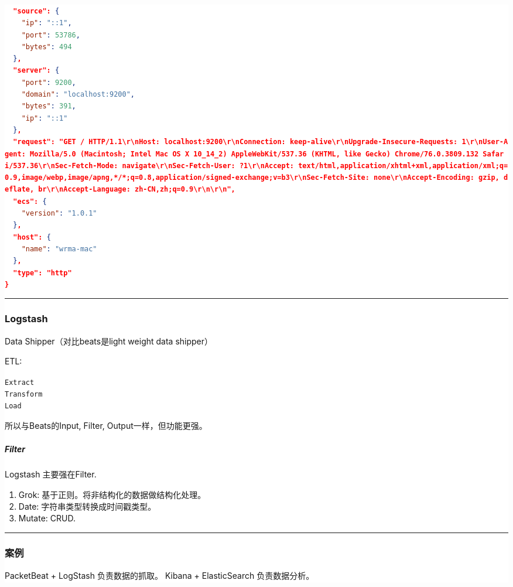 ```json
  "source": {
    "ip": "::1",
    "port": 53786,
    "bytes": 494
  },
  "server": {
    "port": 9200,
    "domain": "localhost:9200",
    "bytes": 391,
    "ip": "::1"
  },
  "request": "GET / HTTP/1.1\r\nHost: localhost:9200\r\nConnection: keep-alive\r\nUpgrade-Insecure-Requests: 1\r\nUser-Agent: Mozilla/5.0 (Macintosh; Intel Mac OS X 10_14_2) AppleWebKit/537.36 (KHTML, like Gecko) Chrome/76.0.3809.132 Safari/537.36\r\nSec-Fetch-Mode: navigate\r\nSec-Fetch-User: ?1\r\nAccept: text/html,application/xhtml+xml,application/xml;q=0.9,image/webp,image/apng,*/*;q=0.8,application/signed-exchange;v=b3\r\nSec-Fetch-Site: none\r\nAccept-Encoding: gzip, deflate, br\r\nAccept-Language: zh-CN,zh;q=0.9\r\n\r\n",
  "ecs": {
    "version": "1.0.1"
  },
  "host": {
    "name": "wrma-mac"
  },
  "type": "http"
}
```

---

### Logstash
Data Shipper（对比beats是light weight data shipper）

ETL:

    Extract
    Transform
    Load

所以与Beats的Input, Filter, Output一样，但功能更强。

##### Filter
Logstash 主要强在Filter.

1. Grok: 基于正则。将非结构化的数据做结构化处理。
2. Date: 字符串类型转换成时间戳类型。
3. Mutate: CRUD.

---

### 案例
PacketBeat + LogStash 负责数据的抓取。
Kibana + ElasticSearch 负责数据分析。
